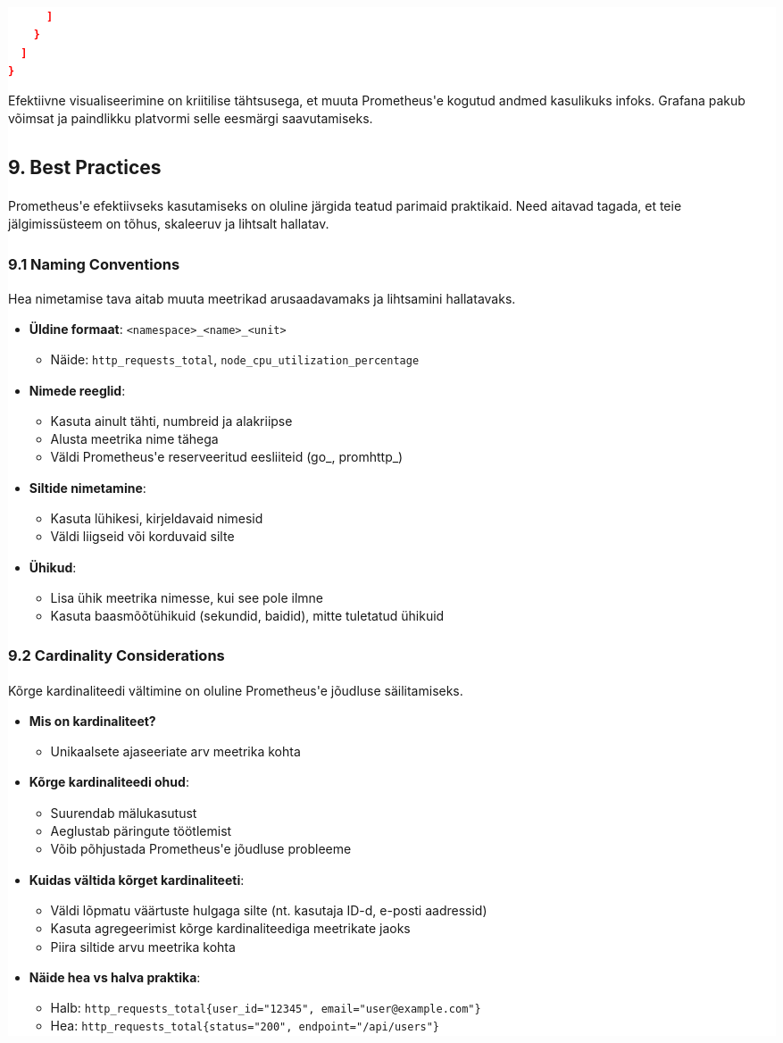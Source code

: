 ```json
      ]
    }
  ]
}
```

Efektiivne visualiseerimine on kriitilise tähtsusega, et muuta Prometheus'e kogutud andmed kasulikuks infoks. Grafana pakub võimsat ja paindlikku platvormi selle eesmärgi saavutamiseks.

## 9. Best Practices

Prometheus'e efektiivseks kasutamiseks on oluline järgida teatud parimaid praktikaid. Need aitavad tagada, et teie jälgimissüsteem on tõhus, skaleeruv ja lihtsalt hallatav.

### 9.1 Naming Conventions

Hea nimetamise tava aitab muuta meetrikad arusaadavamaks ja lihtsamini hallatavaks.

- **Üldine formaat**: `<namespace>_<name>_<unit>`
  - Näide: `http_requests_total`, `node_cpu_utilization_percentage`

- **Nimede reeglid**:
  - Kasuta ainult tähti, numbreid ja alakriipse
  - Alusta meetrika nime tähega
  - Väldi Prometheus'e reserveeritud eesliiteid (go_, promhttp_)

- **Siltide nimetamine**:
  - Kasuta lühikesi, kirjeldavaid nimesid
  - Väldi liigseid või korduvaid silte

- **Ühikud**:
  - Lisa ühik meetrika nimesse, kui see pole ilmne
  - Kasuta baasmõõtühikuid (sekundid, baidid), mitte tuletatud ühikuid

### 9.2 Cardinality Considerations

Kõrge kardinaliteedi vältimine on oluline Prometheus'e jõudluse säilitamiseks.

- **Mis on kardinaliteet?**
  - Unikaalsete ajaseeriate arv meetrika kohta

- **Kõrge kardinaliteedi ohud**:
  - Suurendab mälukasutust
  - Aeglustab päringute töötlemist
  - Võib põhjustada Prometheus'e jõudluse probleeme

- **Kuidas vältida kõrget kardinaliteeti**:
  - Väldi lõpmatu väärtuste hulgaga silte (nt. kasutaja ID-d, e-posti aadressid)
  - Kasuta agregeerimist kõrge kardinaliteediga meetrikate jaoks
  - Piira siltide arvu meetrika kohta

- **Näide hea vs halva praktika**:
  - Halb: `http_requests_total{user_id="12345", email="user@example.com"}`
  - Hea: `http_requests_total{status="200", endpoint="/api/users"}`
